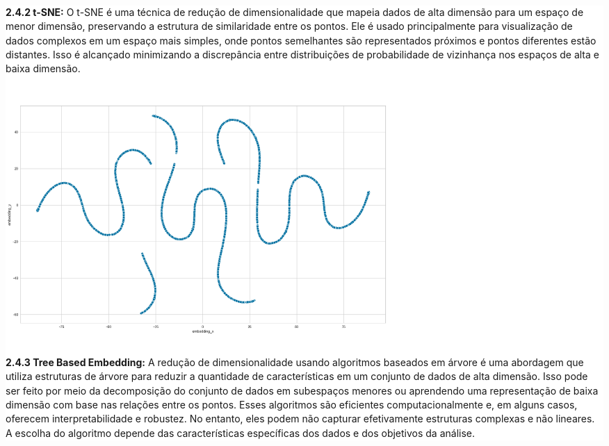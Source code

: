 
**2.4.2 t-SNE:**
O t-SNE é uma técnica de redução de dimensionalidade que mapeia dados de alta dimensão para um espaço de menor dimensão, preservando a estrutura de similaridade entre os pontos. Ele é usado principalmente para visualização de dados complexos em um espaço mais simples, onde pontos semelhantes são representados próximos e pontos diferentes estão distantes. Isso é alcançado minimizando a discrepância entre distribuições de probabilidade de vizinhança nos espaços de alta e baixa dimensão.

<h1 align="left">  <img alt="sweetviz" title="#logo" src="./img/t-sne.png" width=550 /></h1>




**2.4.3 Tree Based Embedding:**
A redução de dimensionalidade usando algoritmos baseados em árvore é uma abordagem que utiliza estruturas de árvore para reduzir a quantidade de características em um conjunto de dados de alta dimensão. Isso pode ser feito por meio da decomposição do conjunto de dados em subespaços menores ou aprendendo uma representação de baixa dimensão com base nas relações entre os pontos. Esses algoritmos são eficientes computacionalmente e, em alguns casos, oferecem interpretabilidade e robustez. No entanto, eles podem não capturar efetivamente estruturas complexas e não lineares. A escolha do algoritmo depende das características específicas dos dados e dos objetivos da análise.
